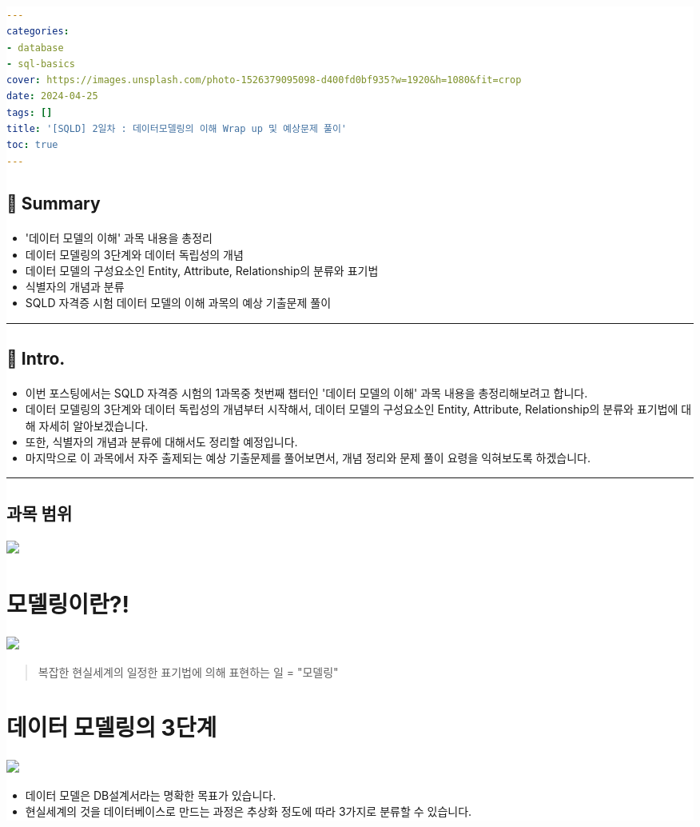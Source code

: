 ```yaml
---
categories:
- database
- sql-basics
cover: https://images.unsplash.com/photo-1526379095098-d400fd0bf935?w=1920&h=1080&fit=crop
date: 2024-04-25
tags: []
title: '[SQLD] 2일차 : 데이터모델링의 이해 Wrap up 및 예상문제 풀이'
toc: true
---
```

## 🚦 Summary
- '데이터 모델의 이해' 과목 내용을 총정리
- 데이터 모델링의 3단계와 데이터 독립성의 개념
- 데이터 모델의 구성요소인 Entity, Attribute, Relationship의 분류와 표기법
- 식별자의 개념과 분류
- SQLD 자격증 시험 데이터 모델의 이해 과목의 예상 기출문제 풀이

---


## 📌 Intro.
- 이번 포스팅에서는 SQLD 자격증 시험의 1과목중 첫번째 챕터인 '데이터 모델의 이해' 과목 내용을 총정리해보려고 합니다.
- 데이터 모델링의 3단계와 데이터 독립성의 개념부터 시작해서, 데이터 모델의 구성요소인 Entity, Attribute, Relationship의 분류와 표기법에 대해 자세히 알아보겠습니다.
- 또한, 식별자의 개념과 분류에 대해서도 정리할 예정입니다.
- 마지막으로 이 과목에서 자주 출제되는 예상 기출문제를 풀어보면서, 개념 정리와 문제 풀이 요령을 익혀보도록 하겠습니다.

---


## 과목 범위
![](https://i.imgur.com/9JIqqHj.png)



# 모델링이란?!

![](https://i.imgur.com/KgfyaYw.png)

> 복잡한 현실세계의 일정한 표기법에 의해 표현하는 일 = "모델링"

# 데이터 모델링의 3단계
![](https://i.imgur.com/z7UxuUQ.png)

- 데이터 모델은 DB설계서라는 명확한 목표가 있습니다.
- 현실세계의 것을 데이터베이스로 만드는 과정은 추상화 정도에 따라 3가지로 분류할 수 있습니다.
